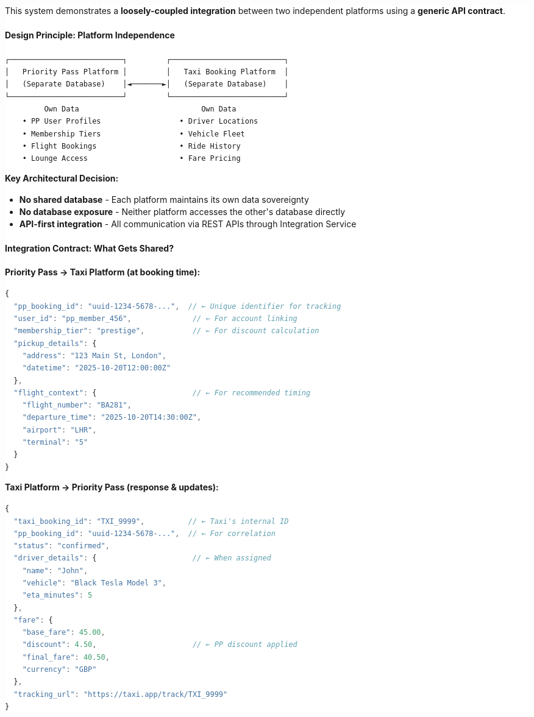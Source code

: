 This system demonstrates a **loosely-coupled integration** between two independent platforms using a **generic API contract**.

#### Design Principle: Platform Independence

```
┌──────────────────────────┐         ┌──────────────────────────┐
│   Priority Pass Platform │         │   Taxi Booking Platform  │
│   (Separate Database)    │◄───────►│   (Separate Database)    │
└──────────────────────────┘         └──────────────────────────┘
         Own Data                            Own Data
    • PP User Profiles                  • Driver Locations
    • Membership Tiers                  • Vehicle Fleet
    • Flight Bookings                   • Ride History
    • Lounge Access                     • Fare Pricing
```

**Key Architectural Decision:**
- **No shared database** - Each platform maintains its own data sovereignty
- **No database exposure** - Neither platform accesses the other's database directly
- **API-first integration** - All communication via REST APIs through Integration Service

#### Integration Contract: What Gets Shared?

**Priority Pass → Taxi Platform (at booking time):**

```javascript
{
  "pp_booking_id": "uuid-1234-5678-...",  // ← Unique identifier for tracking
  "user_id": "pp_member_456",              // ← For account linking
  "membership_tier": "prestige",           // ← For discount calculation
  "pickup_details": {
    "address": "123 Main St, London",
    "datetime": "2025-10-20T12:00:00Z"
  },
  "flight_context": {                      // ← For recommended timing
    "flight_number": "BA281",
    "departure_time": "2025-10-20T14:30:00Z",
    "airport": "LHR",
    "terminal": "5"
  }
}
```

**Taxi Platform → Priority Pass (response & updates):**

```javascript
{
  "taxi_booking_id": "TXI_9999",          // ← Taxi's internal ID
  "pp_booking_id": "uuid-1234-5678-...",  // ← For correlation
  "status": "confirmed",
  "driver_details": {                      // ← When assigned
    "name": "John",
    "vehicle": "Black Tesla Model 3",
    "eta_minutes": 5
  },
  "fare": {
    "base_fare": 45.00,
    "discount": 4.50,                      // ← PP discount applied
    "final_fare": 40.50,
    "currency": "GBP"
  },
  "tracking_url": "https://taxi.app/track/TXI_9999"
}
```
